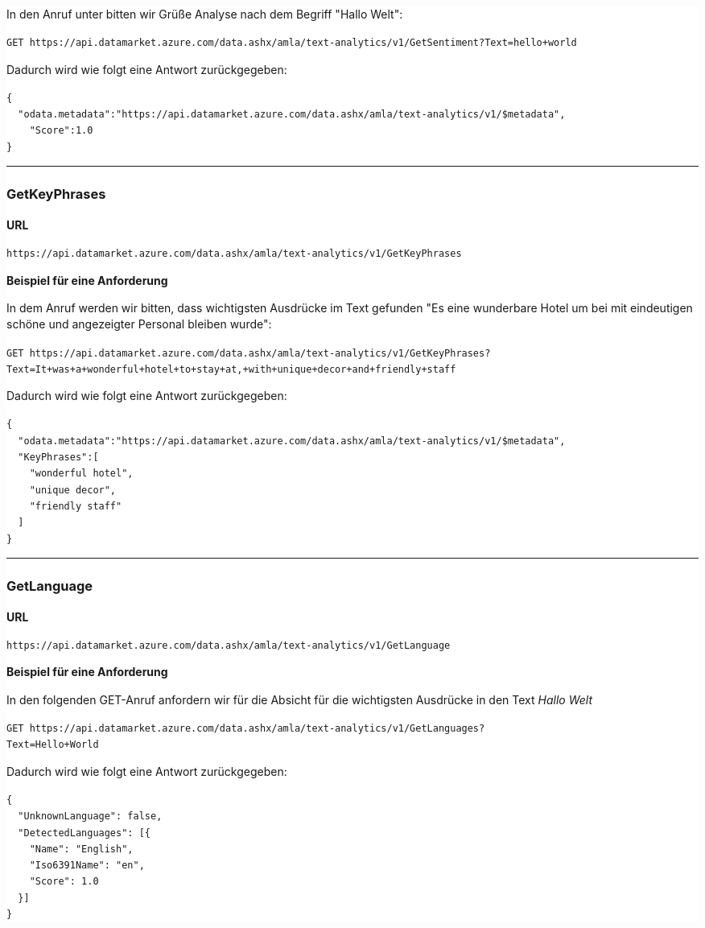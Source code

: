 In den Anruf unter bitten wir Grüße Analyse nach dem Begriff "Hallo Welt":

    GET https://api.datamarket.azure.com/data.ashx/amla/text-analytics/v1/GetSentiment?Text=hello+world

Dadurch wird wie folgt eine Antwort zurückgegeben:

    {
      "odata.metadata":"https://api.datamarket.azure.com/data.ashx/amla/text-analytics/v1/$metadata",
        "Score":1.0
    }

---

### <a name="getkeyphrases"></a>GetKeyPhrases

**URL**

    https://api.datamarket.azure.com/data.ashx/amla/text-analytics/v1/GetKeyPhrases

**Beispiel für eine Anforderung**

In dem Anruf werden wir bitten, dass wichtigsten Ausdrücke im Text gefunden "Es eine wunderbare Hotel um bei mit eindeutigen schöne und angezeigter Personal bleiben wurde":

    GET https://api.datamarket.azure.com/data.ashx/amla/text-analytics/v1/GetKeyPhrases?
    Text=It+was+a+wonderful+hotel+to+stay+at,+with+unique+decor+and+friendly+staff

Dadurch wird wie folgt eine Antwort zurückgegeben:

    {
      "odata.metadata":"https://api.datamarket.azure.com/data.ashx/amla/text-analytics/v1/$metadata",
      "KeyPhrases":[
        "wonderful hotel",
        "unique decor",
        "friendly staff"
      ]
    }
 
---

### <a name="getlanguage"></a>GetLanguage

**URL**

    https://api.datamarket.azure.com/data.ashx/amla/text-analytics/v1/GetLanguage

**Beispiel für eine Anforderung**

In den folgenden GET-Anruf anfordern wir für die Absicht für die wichtigsten Ausdrücke in den Text *Hallo Welt*

    GET https://api.datamarket.azure.com/data.ashx/amla/text-analytics/v1/GetLanguages?
    Text=Hello+World

Dadurch wird wie folgt eine Antwort zurückgegeben:

    {
      "UnknownLanguage": false,
      "DetectedLanguages": [{
        "Name": "English",
        "Iso6391Name": "en",
        "Score": 1.0
      }]
    }
